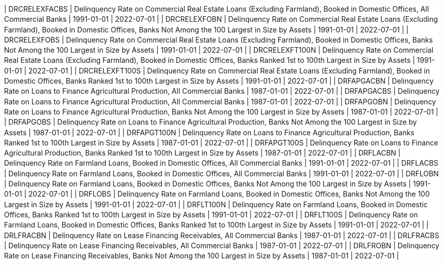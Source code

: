 | DRCRELEXFACBS        | Delinquency Rate on Commercial Real Estate Loans (Excluding Farmland), Booked in Domestic Offices, All Commercial Banks                                                                                                   | 1991-01-01          | 2022-07-01        |
| DRCRELEXFOBN         | Delinquency Rate on Commercial Real Estate Loans (Excluding Farmland), Booked in Domestic Offices, Banks Not Among the 100 Largest in Size by Assets                                                                      | 1991-01-01          | 2022-07-01        |
| DRCRELEXFOBS         | Delinquency Rate on Commercial Real Estate Loans (Excluding Farmland), Booked in Domestic Offices, Banks Not Among the 100 Largest in Size by Assets                                                                      | 1991-01-01          | 2022-07-01        |
| DRCRELEXFT100N       | Delinquency Rate on Commercial Real Estate Loans (Excluding Farmland), Booked in Domestic Offices, Banks Ranked 1st to 100th Largest in Size by Assets                                                                    | 1991-01-01          | 2022-07-01        |
| DRCRELEXFT100S       | Delinquency Rate on Commercial Real Estate Loans (Excluding Farmland), Booked in Domestic Offices, Banks Ranked 1st to 100th Largest in Size by Assets                                                                    | 1991-01-01          | 2022-07-01        |
| DRFAPGACBN           | Delinquency Rate on Loans to Finance Agricultural Production, All Commercial Banks                                                                                                                                        | 1987-01-01          | 2022-07-01        |
| DRFAPGACBS           | Delinquency Rate on Loans to Finance Agricultural Production, All Commercial Banks                                                                                                                                        | 1987-01-01          | 2022-07-01        |
| DRFAPGOBN            | Delinquency Rate on Loans to Finance Agricultural Production, Banks Not Among the 100 Largest in Size by Assets                                                                                                           | 1987-01-01          | 2022-07-01        |
| DRFAPGOBS            | Delinquency Rate on Loans to Finance Agricultural Production, Banks Not Among the 100 Largest in Size by Assets                                                                                                           | 1987-01-01          | 2022-07-01        |
| DRFAPGT100N          | Delinquency Rate on Loans to Finance Agricultural Production, Banks Ranked 1st to 100th Largest in Size by Assets                                                                                                         | 1987-01-01          | 2022-07-01        |
| DRFAPGT100S          | Delinquency Rate on Loans to Finance Agricultural Production, Banks Ranked 1st to 100th Largest in Size by Assets                                                                                                         | 1987-01-01          | 2022-07-01        |
| DRFLACBN             | Delinquency Rate on Farmland Loans, Booked in Domestic Offices, All Commercial Banks                                                                                                                                      | 1991-01-01          | 2022-07-01        |
| DRFLACBS             | Delinquency Rate on Farmland Loans, Booked in Domestic Offices, All Commercial Banks                                                                                                                                      | 1991-01-01          | 2022-07-01        |
| DRFLOBN              | Delinquency Rate on Farmland Loans, Booked in Domestic Offices, Banks Not Among the 100 Largest in Size by Assets                                                                                                         | 1991-01-01          | 2022-07-01        |
| DRFLOBS              | Delinquency Rate on Farmland Loans, Booked in Domestic Offices, Banks Not Among the 100 Largest in Size by Assets                                                                                                         | 1991-01-01          | 2022-07-01        |
| DRFLT100N            | Delinquency Rate on Farmland Loans, Booked in Domestic Offices, Banks Ranked 1st to 100th Largest in Size by Assets                                                                                                       | 1991-01-01          | 2022-07-01        |
| DRFLT100S            | Delinquency Rate on Farmland Loans, Booked in Domestic Offices, Banks Ranked 1st to 100th Largest in Size by Assets                                                                                                       | 1991-01-01          | 2022-07-01        |
| DRLFRACBN            | Delinquency Rate on Lease Financing Receivables, All Commercial Banks                                                                                                                                                     | 1987-01-01          | 2022-07-01        |
| DRLFRACBS            | Delinquency Rate on Lease Financing Receivables, All Commercial Banks                                                                                                                                                     | 1987-01-01          | 2022-07-01        |
| DRLFROBN             | Delinquency Rate on Lease Financing Receivables, Banks Not Among the 100 Largest in Size by Assets                                                                                                                        | 1987-01-01          | 2022-07-01        |